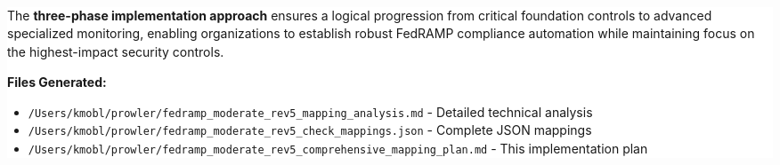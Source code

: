 The **three-phase implementation approach** ensures a logical progression from critical foundation controls to advanced specialized monitoring, enabling organizations to establish robust FedRAMP compliance automation while maintaining focus on the highest-impact security controls.

**Files Generated:**
- `/Users/kmobl/prowler/fedramp_moderate_rev5_mapping_analysis.md` - Detailed technical analysis
- `/Users/kmobl/prowler/fedramp_moderate_rev5_check_mappings.json` - Complete JSON mappings
- `/Users/kmobl/prowler/fedramp_moderate_rev5_comprehensive_mapping_plan.md` - This implementation plan